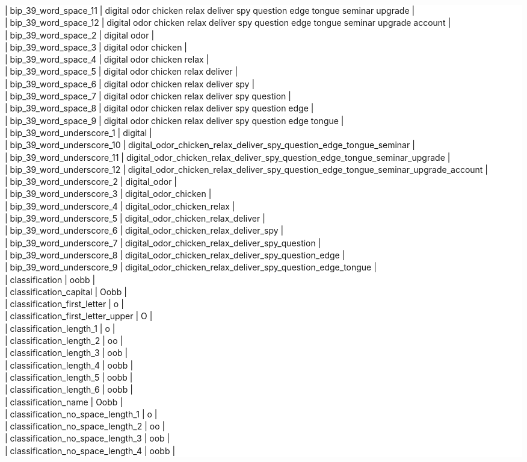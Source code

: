 | bip_39_word_space_11 | digital odor chicken relax deliver spy question edge tongue seminar upgrade |  
| bip_39_word_space_12 | digital odor chicken relax deliver spy question edge tongue seminar upgrade account |  
| bip_39_word_space_2 | digital odor |  
| bip_39_word_space_3 | digital odor chicken |  
| bip_39_word_space_4 | digital odor chicken relax |  
| bip_39_word_space_5 | digital odor chicken relax deliver |  
| bip_39_word_space_6 | digital odor chicken relax deliver spy |  
| bip_39_word_space_7 | digital odor chicken relax deliver spy question |  
| bip_39_word_space_8 | digital odor chicken relax deliver spy question edge |  
| bip_39_word_space_9 | digital odor chicken relax deliver spy question edge tongue |  
| bip_39_word_underscore_1 | digital |  
| bip_39_word_underscore_10 | digital_odor_chicken_relax_deliver_spy_question_edge_tongue_seminar |  
| bip_39_word_underscore_11 | digital_odor_chicken_relax_deliver_spy_question_edge_tongue_seminar_upgrade |  
| bip_39_word_underscore_12 | digital_odor_chicken_relax_deliver_spy_question_edge_tongue_seminar_upgrade_account |  
| bip_39_word_underscore_2 | digital_odor |  
| bip_39_word_underscore_3 | digital_odor_chicken |  
| bip_39_word_underscore_4 | digital_odor_chicken_relax |  
| bip_39_word_underscore_5 | digital_odor_chicken_relax_deliver |  
| bip_39_word_underscore_6 | digital_odor_chicken_relax_deliver_spy |  
| bip_39_word_underscore_7 | digital_odor_chicken_relax_deliver_spy_question |  
| bip_39_word_underscore_8 | digital_odor_chicken_relax_deliver_spy_question_edge |  
| bip_39_word_underscore_9 | digital_odor_chicken_relax_deliver_spy_question_edge_tongue |  
| classification | oobb |  
| classification_capital | Oobb |  
| classification_first_letter | o |  
| classification_first_letter_upper | O |  
| classification_length_1 | o |  
| classification_length_2 | oo |  
| classification_length_3 | oob |  
| classification_length_4 | oobb |  
| classification_length_5 | oobb |  
| classification_length_6 | oobb |  
| classification_name | Oobb |  
| classification_no_space_length_1 | o |  
| classification_no_space_length_2 | oo |  
| classification_no_space_length_3 | oob |  
| classification_no_space_length_4 | oobb |  